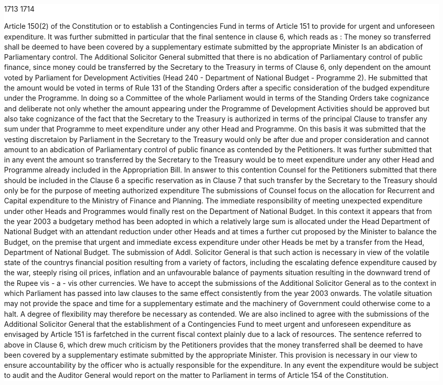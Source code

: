 1713 1714

Article 150(2) of the Constitution or to establish a Contingencies Fund in terms of Article 151 to provide for urgent and unforeseen expenditure. It was further submitted in particular that the final sentence in clause 6, which reads as : The money so transferred shall be deemed to have been covered by a supplementary estimate submitted by the appropriate Minister Is an abdication of Parliamentary control. The Additional Solicitor General submitted that there is no abdication of Parliamentary control of public finance, since money could be transferred by the Secretary to the Treasury in terms of Clause 6, only dependent on the amount voted by Parliament for Development Activities (Head 240 - Department of National Budget - Programme 2). He submitted that the amount would be voted in terms of Rule 131 of the Standing Orders after a specific consideration of the budged expenditure under the Programme. In doing so a Committee of the whole Parliament would in terms of the Standing Orders take cognizance and deliberate not only whether the amount appearing under the Programme of Development Activities should be approved but also take cognizance of the fact that the Secretary to the Treasury is authorized in terms of the principal Clause to transfer any sum under that Programme to meet expenditure under any other Head and Programme. On this basis it was submitted that the vesting discretaion by Parliament in the Secretary to the Treasury would only be after due and proper consideration and cannot amount to an abdication of Parliamentary control of public finance as contended by the Petitioners. It was further submitted that in any event the amount so transferred by the Secretary to the Treasury would be to meet expenditure under any other Head and Programme already included in the Appropriation Bill. In answer to this contention Counsel for the Petitioners submitted that there should be included in the Clause 6 a specific reservation as in Clause 7 that such transfer by the Secretary to the Treasury should only be for the purpose of meeting authorized expenditure The submissions of Counsel focus on the allocation for Recurrent and Capital expenditure to the Ministry of Finance and Planning. The immediate responsibility of meeting unexpected expenditure under other Heads and Programmes would finally rest on the Department of National Budget. In this context it appears that from the year 2003 a budgetary method has been adopted in which a relatively large sum is allocated under the Head Department of National Budget with an attendant reduction under other Heads and at times a further cut proposed by the Minister to balance the Budget, on the premise that urgent and immediate excess expenditure under other Heads be met by a transfer from the Head, Department of National Budget. The submission of Addl. Solicitor General is that such action is necessary in view of the volatile state of the countrys financial position resulting from a variety of factors, including the escalating defence expenditure caused by the war, steeply rising oil prices, inflation and an unfavourable balance of payments situation resulting in the downward trend of the Rupee vis - a - vis other currencies. We have to accept the submissions of the Additional Solicitor General as to the context in which Parliament has passed into law clauses to the same effect consistently from the year 2003 onwards. The volatile situation may not provide the space and time for a supplementary estimate and the machinery of Government could otherwise come to a halt. A degree of flexibility may therefore be necessary as contended. We are also inclined to agree with the submissions of the Additional Solicitor General that the establishment of a Contingencies Fund to meet urgent and unforeseen expenditure as envisaged by Article 151 is farfetched in the current fiscal context plainly due to a lack of resources. The sentence referred to above in Clause 6, which drew much criticism by the Petitioners provides that the money transferred shall be deemed to have been covered by a supplementary estimate submitted by the appropriate Minister. This provision is necessary in our view to ensure accountability by the officer who is actually responsible for the expenditure. In any event the expenditure would be subject to audit and the Auditor General would report on the matter to Parliament in terms of Article 154 of the Constitution.
